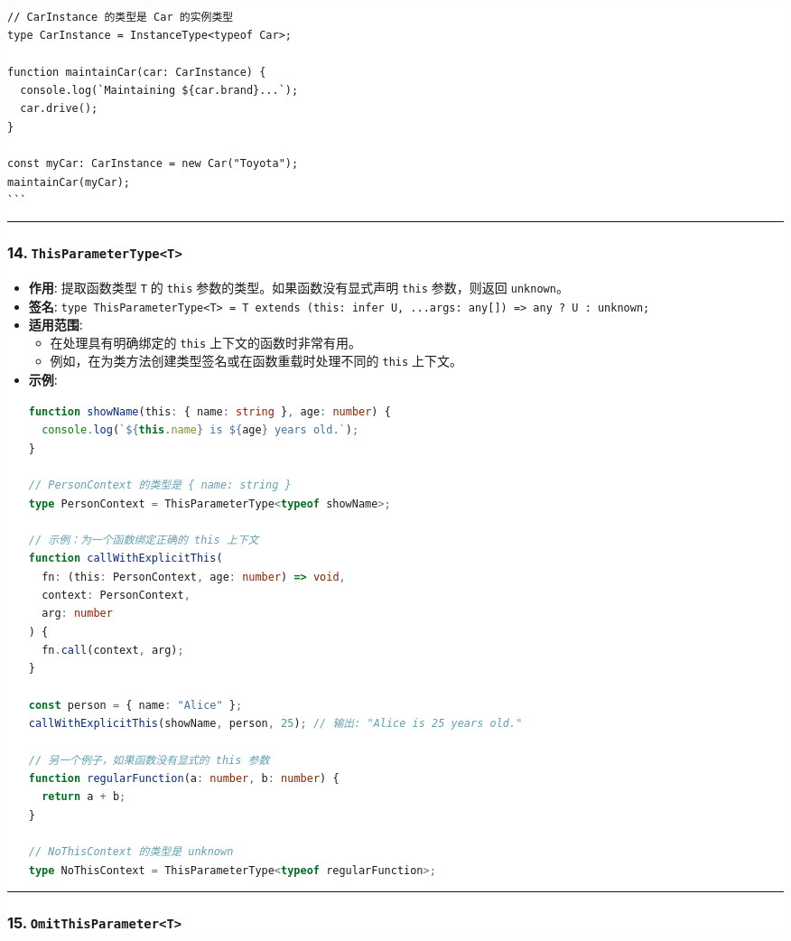     // CarInstance 的类型是 Car 的实例类型
    type CarInstance = InstanceType<typeof Car>;

    function maintainCar(car: CarInstance) {
      console.log(`Maintaining ${car.brand}...`);
      car.drive();
    }

    const myCar: CarInstance = new Car("Toyota");
    maintainCar(myCar);
    ```

---

### 14. `ThisParameterType<T>`

*   **作用**: 提取函数类型 `T` 的 `this` 参数的类型。如果函数没有显式声明 `this` 参数，则返回 `unknown`。
*   **签名**: `type ThisParameterType<T> = T extends (this: infer U, ...args: any[]) => any ? U : unknown;`
*   **适用范围**:
    *   在处理具有明确绑定的 `this` 上下文的函数时非常有用。
    *   例如，在为类方法创建类型签名或在函数重载时处理不同的 `this` 上下文。
*   **示例**:
    ```typescript
    function showName(this: { name: string }, age: number) {
      console.log(`${this.name} is ${age} years old.`);
    }

    // PersonContext 的类型是 { name: string }
    type PersonContext = ThisParameterType<typeof showName>;

    // 示例：为一个函数绑定正确的 this 上下文
    function callWithExplicitThis(
      fn: (this: PersonContext, age: number) => void,
      context: PersonContext,
      arg: number
    ) {
      fn.call(context, arg);
    }

    const person = { name: "Alice" };
    callWithExplicitThis(showName, person, 25); // 输出: "Alice is 25 years old."

    // 另一个例子，如果函数没有显式的 this 参数
    function regularFunction(a: number, b: number) {
      return a + b;
    }

    // NoThisContext 的类型是 unknown
    type NoThisContext = ThisParameterType<typeof regularFunction>;
    ```

---

### 15. `OmitThisParameter<T>`

